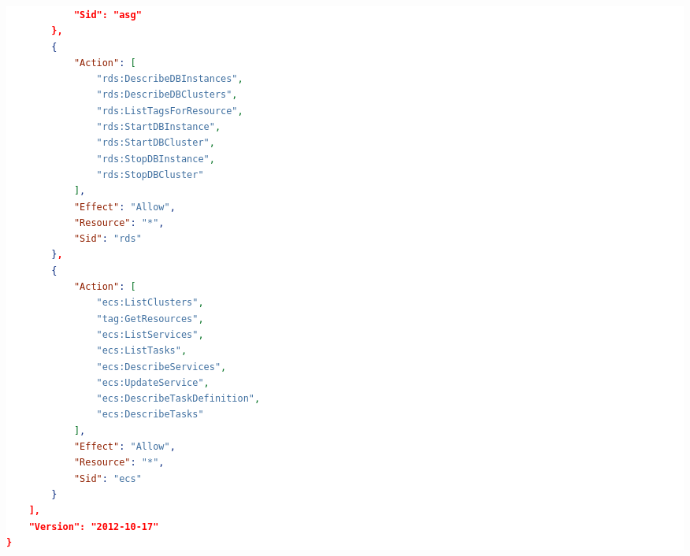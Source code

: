 ```json
            "Sid": "asg"
        },
        {
            "Action": [
                "rds:DescribeDBInstances",
                "rds:DescribeDBClusters",
                "rds:ListTagsForResource",
                "rds:StartDBInstance",
                "rds:StartDBCluster",
                "rds:StopDBInstance",
                "rds:StopDBCluster"
            ],
            "Effect": "Allow",
            "Resource": "*",
            "Sid": "rds"
        },
        {
            "Action": [
                "ecs:ListClusters",
                "tag:GetResources",
                "ecs:ListServices",
                "ecs:ListTasks",
                "ecs:DescribeServices",
                "ecs:UpdateService",
                "ecs:DescribeTaskDefinition",
                "ecs:DescribeTasks"
            ],
            "Effect": "Allow",
            "Resource": "*",
            "Sid": "ecs"
        }
    ],
    "Version": "2012-10-17"
}
```
